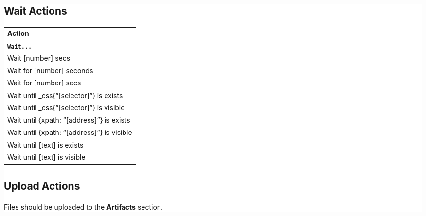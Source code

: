 ## Wait Actions

<table>
  <tr>
    <td><b>Action</b>
    </td>
  </tr>
  <tr>
    <td><b><code>Wait...</code></b>
    </td>
  </tr>
  <tr>
    <td>Wait [number] secs
    </td>
  </tr>
  <tr>
    <td>Wait for [number] seconds
    </td>
  </tr>
  <tr>
    <td>Wait for [number] secs
    </td>
  </tr>
  <tr>
    <td>Wait until _css{“[selector]”} is exists
    </td>
  </tr>
  <tr>
    <td>Wait until _css{“[selector]”} is visible
    </td>
  </tr>
  <tr>
    <td>Wait until {xpath: “[address]”} is exists
    </td>
  </tr>
  <tr>
    <td>Wait until {xpath: “[address]”} is visible
    </td>
  </tr>
  <tr>
    <td>Wait until [text] is exists
    </td>
  </tr>
  <tr>
    <td>Wait until [text] is visible
    </td>
  </tr>
</table>

## Upload Actions
Files should be uploaded to the **Artifacts** section.
